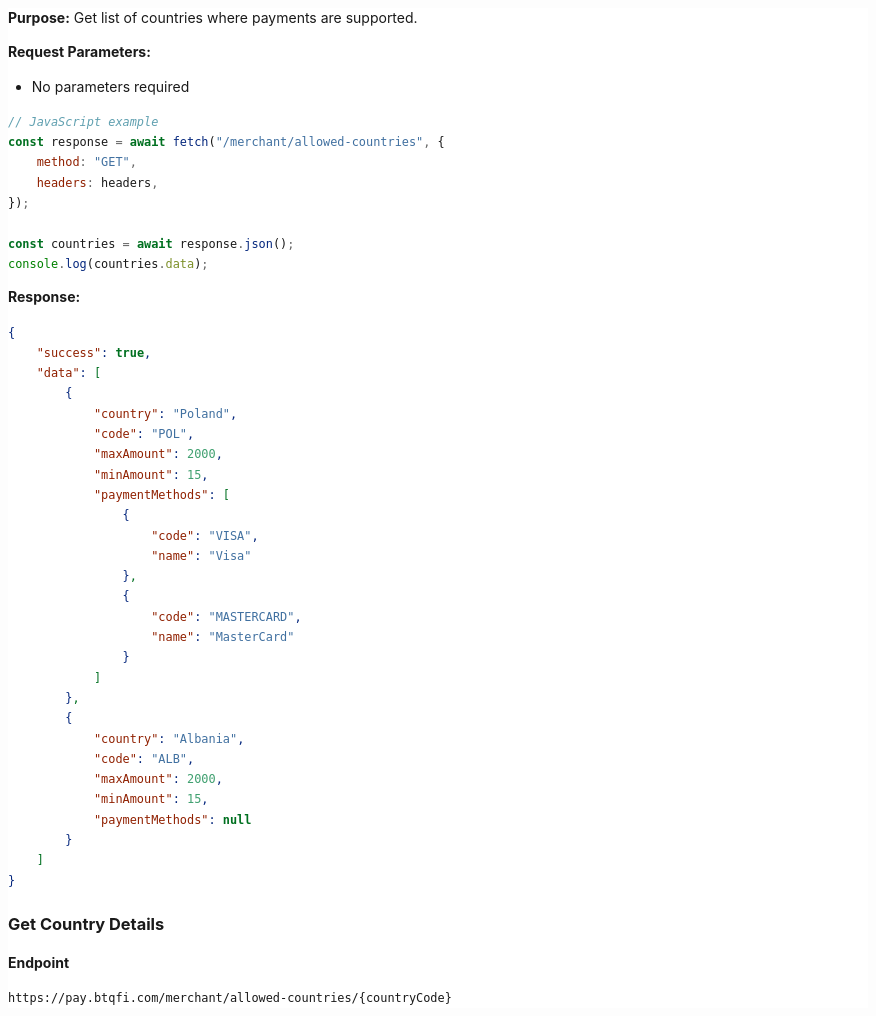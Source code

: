 **Purpose:** Get list of countries where payments are supported.

**Request Parameters:**

-   No parameters required

```javascript
// JavaScript example
const response = await fetch("/merchant/allowed-countries", {
    method: "GET",
    headers: headers,
});

const countries = await response.json();
console.log(countries.data);
```

**Response:**

```json
{
    "success": true,
    "data": [
        {
            "country": "Poland",
            "code": "POL",
            "maxAmount": 2000,
            "minAmount": 15,
            "paymentMethods": [
                {
                    "code": "VISA",
                    "name": "Visa"
                },
                {
                    "code": "MASTERCARD",
                    "name": "MasterCard"
                }
            ]
        },
        {
            "country": "Albania",
            "code": "ALB",
            "maxAmount": 2000,
            "minAmount": 15,
            "paymentMethods": null
        }
    ]
}
```

### Get Country Details

**Endpoint**

```
https://pay.btqfi.com/merchant/allowed-countries/{countryCode}
```
